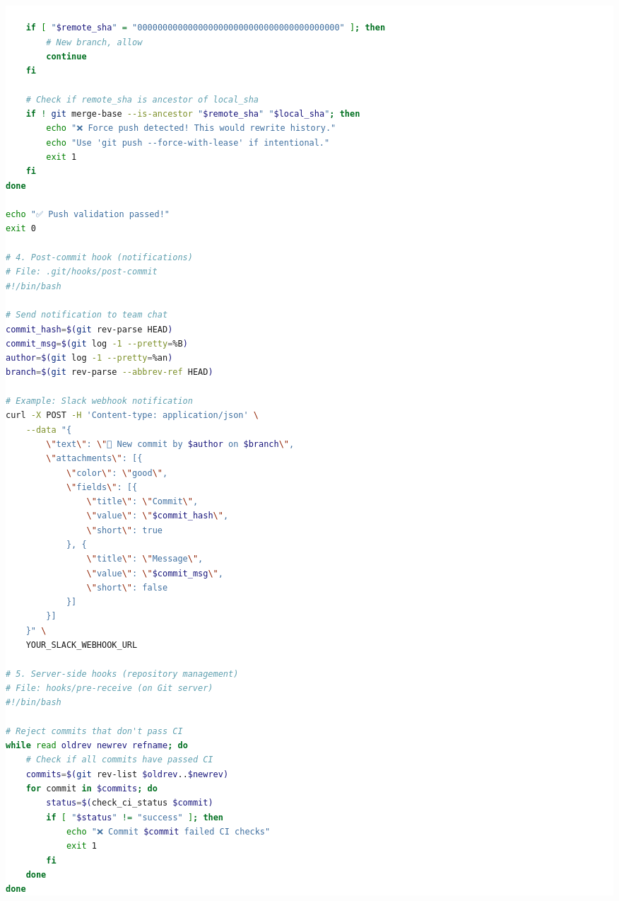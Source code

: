 ```bash
    
    if [ "$remote_sha" = "0000000000000000000000000000000000000000" ]; then
        # New branch, allow
        continue
    fi
    
    # Check if remote_sha is ancestor of local_sha
    if ! git merge-base --is-ancestor "$remote_sha" "$local_sha"; then
        echo "❌ Force push detected! This would rewrite history."
        echo "Use 'git push --force-with-lease' if intentional."
        exit 1
    fi
done

echo "✅ Push validation passed!"
exit 0

# 4. Post-commit hook (notifications)
# File: .git/hooks/post-commit
#!/bin/bash

# Send notification to team chat
commit_hash=$(git rev-parse HEAD)
commit_msg=$(git log -1 --pretty=%B)
author=$(git log -1 --pretty=%an)
branch=$(git rev-parse --abbrev-ref HEAD)

# Example: Slack webhook notification
curl -X POST -H 'Content-type: application/json' \
    --data "{
        \"text\": \"📝 New commit by $author on $branch\",
        \"attachments\": [{
            \"color\": \"good\",
            \"fields\": [{
                \"title\": \"Commit\",
                \"value\": \"$commit_hash\",
                \"short\": true
            }, {
                \"title\": \"Message\",
                \"value\": \"$commit_msg\",
                \"short\": false
            }]
        }]
    }" \
    YOUR_SLACK_WEBHOOK_URL

# 5. Server-side hooks (repository management)
# File: hooks/pre-receive (on Git server)
#!/bin/bash

# Reject commits that don't pass CI
while read oldrev newrev refname; do
    # Check if all commits have passed CI
    commits=$(git rev-list $oldrev..$newrev)
    for commit in $commits; do
        status=$(check_ci_status $commit)
        if [ "$status" != "success" ]; then
            echo "❌ Commit $commit failed CI checks"
            exit 1
        fi
    done
done

```